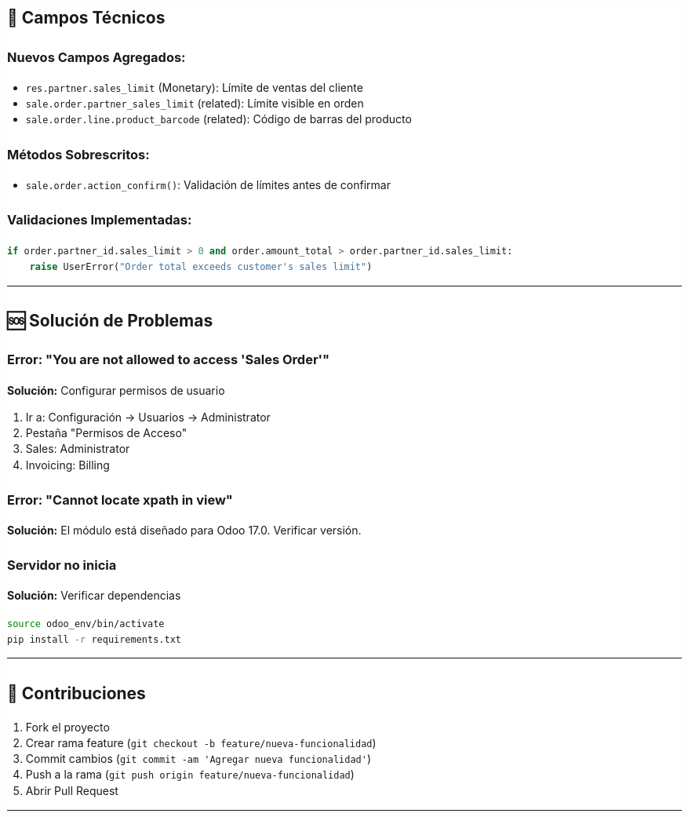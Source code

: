 
## 🔧 Campos Técnicos

### **Nuevos Campos Agregados:**
- `res.partner.sales_limit` (Monetary): Límite de ventas del cliente
- `sale.order.partner_sales_limit` (related): Límite visible en orden
- `sale.order.line.product_barcode` (related): Código de barras del producto

### **Métodos Sobrescritos:**
- `sale.order.action_confirm()`: Validación de límites antes de confirmar

### **Validaciones Implementadas:**
```python
if order.partner_id.sales_limit > 0 and order.amount_total > order.partner_id.sales_limit:
    raise UserError("Order total exceeds customer's sales limit")
```

---

## 🆘 Solución de Problemas

### **Error: "You are not allowed to access 'Sales Order'"**
**Solución:** Configurar permisos de usuario
1. Ir a: Configuración → Usuarios → Administrator
2. Pestaña "Permisos de Acceso"
3. Sales: Administrator
4. Invoicing: Billing

### **Error: "Cannot locate xpath in view"**
**Solución:** El módulo está diseñado para Odoo 17.0. Verificar versión.

### **Servidor no inicia**
**Solución:** Verificar dependencias
```bash
source odoo_env/bin/activate
pip install -r requirements.txt
```

---

## 🤝 Contribuciones

1. Fork el proyecto
2. Crear rama feature (`git checkout -b feature/nueva-funcionalidad`)
3. Commit cambios (`git commit -am 'Agregar nueva funcionalidad'`)
4. Push a la rama (`git push origin feature/nueva-funcionalidad`)
5. Abrir Pull Request

---

